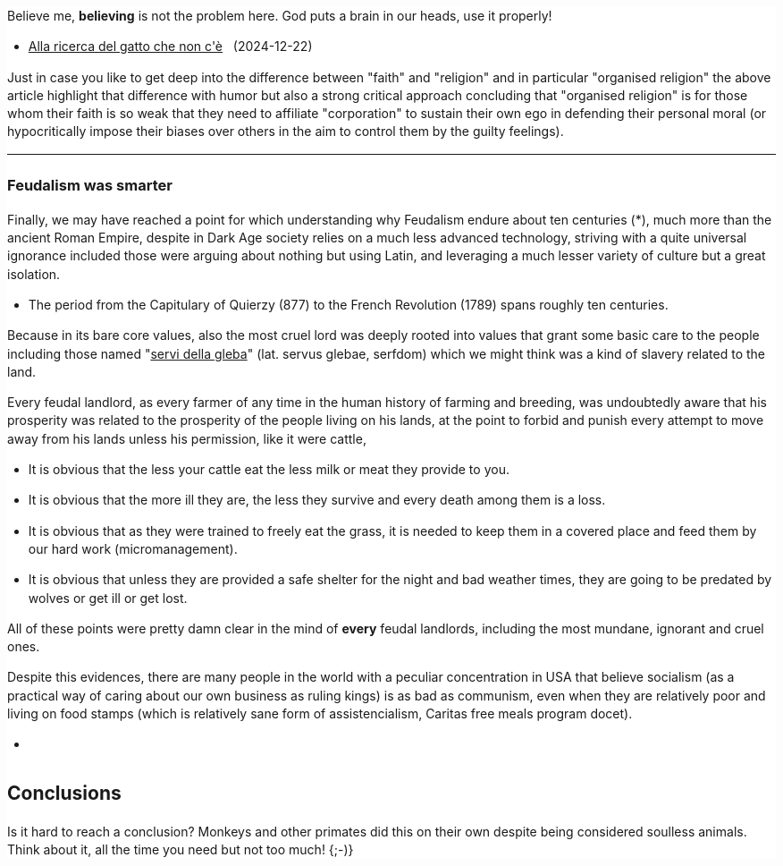 Believe me, **believing** is not the problem here. God puts a brain in our heads, use it properly!

- [Alla ricerca del gatto che non c'è](https://robang74.github.io/chatbots-for-fun/html/alla-ricerca-del-gatto-che-non-c-e.html) &nbsp; (2024-12-22)

Just in case you like to get deep into the difference between "faith" and "religion" and in particular "organised religion" the above article highlight that difference with humor but also a strong critical approach concluding that "organised religion" is for those whom their faith is so weak that they need to affiliate "corporation" to sustain their own ego in defending their personal moral (or hypocritically impose their biases over others in the aim to control them by the guilty feelings).

---

### Feudalism was smarter

Finally, we may have reached a point for which understanding why Feudalism endure about ten centuries (*), much more than the ancient Roman Empire, despite in Dark Age society relies on a much less advanced technology, striving with a quite universal ignorance included those were arguing about nothing but using Latin, and leveraging a much lesser variety of culture but a great isolation.

- The period from the Capitulary of Quierzy (877) to the French Revolution (1789) spans roughly ten centuries.

Because in its bare core values, also the most cruel lord was deeply rooted into values that grant some basic care to the people including those named "[servi della gleba](https://it.wikipedia.org/wiki/Servit%C3%B9_della_gleba)" (lat. servus glebae, serfdom) which we might think was a kind of slavery related to the land.

Every feudal landlord, as every farmer of any time in the human history of farming and breeding, was undoubtedly aware that his prosperity was related to the prosperity of the people living on his lands, at the point to forbid and punish every attempt to move away from his lands unless his permission, like it were cattle,

- It is obvious that the less your cattle eat the less milk or meat they provide to you.

- It is obvious that the more ill they are, the less they survive and every death among them is a loss.

- It is obvious that as they were trained to freely eat the grass, it is needed to keep them in a covered place and feed them by our hard work (micromanagement).

- It is obvious that unless they are provided a safe shelter for the night and bad weather times, they are going to be predated by wolves or get ill or get lost.

All of these points were pretty damn clear in the mind of **every** feudal landlords, including the most mundane, ignorant and cruel ones.

Despite this evidences, there are many people in the world with a peculiar concentration in USA that believe socialism (as a practical way of caring about our own business as ruling kings) is as bad as communism, even when they are relatively poor and living on food stamps (which is relatively sane form of assistencialism, Caritas free meals program docet).

+

## Conclusions

Is it hard to reach a conclusion? Monkeys and other primates did this on their own despite being considered soulless animals. Think about it, all the time you need but not too much! {;-)}
